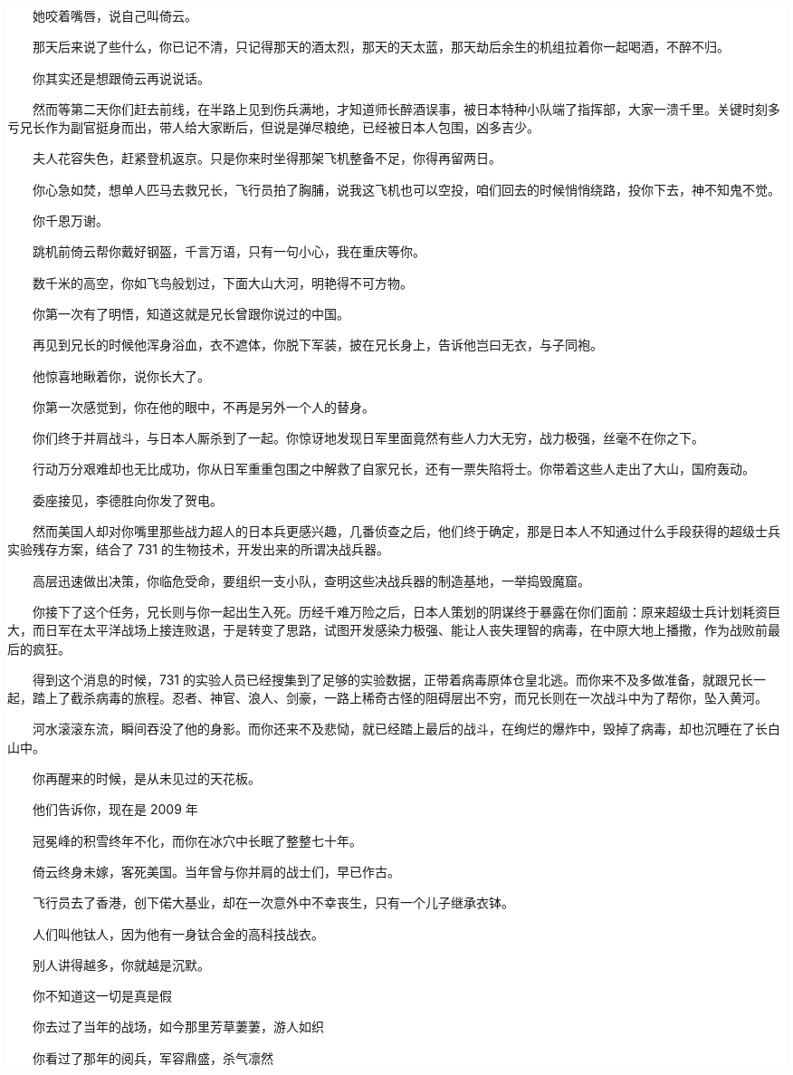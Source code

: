 &emsp;&emsp;她咬着嘴唇，说自己叫倚云。  
  
&emsp;&emsp;那天后来说了些什么，你已记不清，只记得那天的酒太烈，那天的天太蓝，那天劫后余生的机组拉着你一起喝酒，不醉不归。  
  
&emsp;&emsp;你其实还是想跟倚云再说说话。  
  
&emsp;&emsp;然而等第二天你们赶去前线，在半路上见到伤兵满地，才知道师长醉酒误事，被日本特种小队端了指挥部，大家一溃千里。关键时刻多亏兄长作为副官挺身而出，带人给大家断后，但说是弹尽粮绝，已经被日本人包围，凶多吉少。  
  
&emsp;&emsp;夫人花容失色，赶紧登机返京。只是你来时坐得那架飞机整备不足，你得再留两日。  
  
&emsp;&emsp;你心急如焚，想单人匹马去救兄长，飞行员拍了胸脯，说我这飞机也可以空投，咱们回去的时候悄悄绕路，投你下去，神不知鬼不觉。  
  
&emsp;&emsp;你千恩万谢。  
  
&emsp;&emsp;跳机前倚云帮你戴好钢盔，千言万语，只有一句小心，我在重庆等你。  
  
&emsp;&emsp;数千米的高空，你如飞鸟般划过，下面大山大河，明艳得不可方物。  
  
&emsp;&emsp;你第一次有了明悟，知道这就是兄长曾跟你说过的中国。  
  
&emsp;&emsp;再见到兄长的时候他浑身浴血，衣不遮体，你脱下军装，披在兄长身上，告诉他岂曰无衣，与子同袍。  
  
&emsp;&emsp;他惊喜地瞅着你，说你长大了。  
  
&emsp;&emsp;你第一次感觉到，你在他的眼中，不再是另外一个人的替身。  
  
&emsp;&emsp;你们终于并肩战斗，与日本人厮杀到了一起。你惊讶地发现日军里面竟然有些人力大无穷，战力极强，丝毫不在你之下。  
  
&emsp;&emsp;行动万分艰难却也无比成功，你从日军重重包围之中解救了自家兄长，还有一票失陷将士。你带着这些人走出了大山，国府轰动。  
  
&emsp;&emsp;委座接见，李德胜向你发了贺电。  
  
&emsp;&emsp;然而美国人却对你嘴里那些战力超人的日本兵更感兴趣，几番侦查之后，他们终于确定，那是日本人不知通过什么手段获得的超级士兵实验残存方案，结合了 731 的生物技术，开发出来的所谓决战兵器。  
  
&emsp;&emsp;高层迅速做出决策，你临危受命，要组织一支小队，查明这些决战兵器的制造基地，一举捣毁魔窟。  
  
&emsp;&emsp;你接下了这个任务，兄长则与你一起出生入死。历经千难万险之后，日本人策划的阴谋终于暴露在你们面前：原来超级士兵计划耗资巨大，而日军在太平洋战场上接连败退，于是转变了思路，试图开发感染力极强、能让人丧失理智的病毒，在中原大地上播撒，作为战败前最后的疯狂。  
  
&emsp;&emsp;得到这个消息的时候，731 的实验人员已经搜集到了足够的实验数据，正带着病毒原体仓皇北逃。而你来不及多做准备，就跟兄长一起，踏上了截杀病毒的旅程。忍者、神官、浪人、剑豪，一路上稀奇古怪的阻碍层出不穷，而兄长则在一次战斗中为了帮你，坠入黄河。  
  
&emsp;&emsp;河水滚滚东流，瞬间吞没了他的身影。而你还来不及悲恸，就已经踏上最后的战斗，在绚烂的爆炸中，毁掉了病毒，却也沉睡在了长白山中。  
  
&emsp;&emsp;你再醒来的时候，是从未见过的天花板。  
  
&emsp;&emsp;他们告诉你，现在是 2009 年  
  
&emsp;&emsp;冠冕峰的积雪终年不化，而你在冰穴中长眠了整整七十年。  
  
&emsp;&emsp;倚云终身未嫁，客死美国。当年曾与你并肩的战士们，早已作古。  
  
&emsp;&emsp;飞行员去了香港，创下偌大基业，却在一次意外中不幸丧生，只有一个儿子继承衣钵。  
  
&emsp;&emsp;人们叫他钛人，因为他有一身钛合金的高科技战衣。  
  
&emsp;&emsp;别人讲得越多，你就越是沉默。  
  
&emsp;&emsp;你不知道这一切是真是假  
  
&emsp;&emsp;你去过了当年的战场，如今那里芳草萋萋，游人如织  
  
&emsp;&emsp;你看过了那年的阅兵，军容鼎盛，杀气凛然  
  